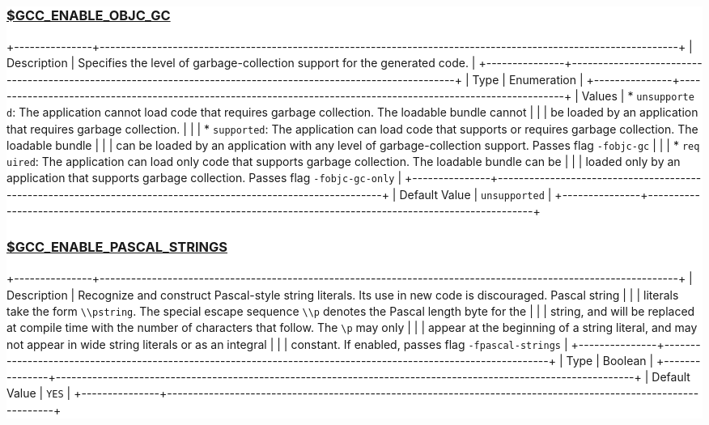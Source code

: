### [$GCC_ENABLE_OBJC_GC](#gcc_enable_objc_gc)

+---------------+---------------------------------------------------------------------------------------------------------------+
| Description   | Specifies the level of garbage-collection support for the generated code. |
+---------------+---------------------------------------------------------------------------------------------------------------+
| Type          | Enumeration |
+---------------+---------------------------------------------------------------------------------------------------------------+
| Values        | * `unsupported`: The application cannot load code that requires garbage collection. The loadable bundle cannot |
|               |   be loaded by an application that requires garbage collection. |
|               | * `supported`: The application can load code that supports or requires garbage collection. The loadable bundle |
|               |   can be loaded by an application with any level of garbage-collection support. Passes flag `-fobjc-gc` |
|               | * `required`: The application can load only code that supports garbage collection. The loadable bundle can be |
|               |   loaded only by an application that supports garbage collection. Passes flag `-fobjc-gc-only` |
+---------------+---------------------------------------------------------------------------------------------------------------+
| Default Value | `unsupported` |
+---------------+---------------------------------------------------------------------------------------------------------------+

### [$GCC_ENABLE_PASCAL_STRINGS](#gcc_enable_pascal_strings)

+---------------+---------------------------------------------------------------------------------------------------------------+
| Description   | Recognize and construct Pascal-style string literals. Its use in new code is discouraged. Pascal string |
|               | literals take the form `\\pstring`.  The special escape sequence `\\p` denotes the Pascal length byte for the |
|               | string, and will be replaced at compile time with the number of characters that follow. The `\p` may only |
|               | appear at the beginning of a string literal, and may not appear in wide string literals or as an integral |
|               | constant. If enabled, passes flag `-fpascal-strings` |
+---------------+---------------------------------------------------------------------------------------------------------------+
| Type          | Boolean |
+---------------+---------------------------------------------------------------------------------------------------------------+
| Default Value | `YES` |
+---------------+---------------------------------------------------------------------------------------------------------------+
